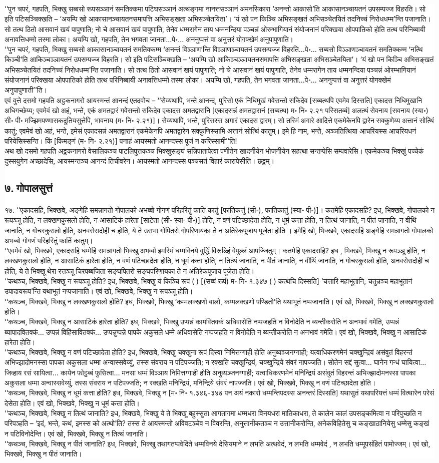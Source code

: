 ‘‘पुन चपरं, गहपति, भिक्खु सब्बसो रूपसञ्ञानं समतिक्कमा पटिघसञ्ञानं अत्थङ्गमा नानत्तसञ्ञानं अमनसिकारा ‘अनन्तो आकासो’ति आकासानञ्चायतनं उपसम्पज्ज विहरति। सो इति पटिसञ्चिक्खति – ‘अयम्पि खो आकासानञ्चायतनसमापत्ति अभिसङ्खता अभिसञ्चेतयिता’। ‘यं खो पन किञ्चि अभिसङ्खतं अभिसञ्चेतयितं तदनिच्चं निरोधधम्म’न्ति पजानाति। सो तत्थ ठितो आसवानं खयं पापुणाति; नो चे आसवानं खयं पापुणाति, तेनेव धम्मरागेन ताय धम्मनन्दिया पञ्चन्नं ओरम्भागियानं संयोजनानं परिक्खया ओपपातिको होति तत्थ परिनिब्बायी अनावत्तिधम्मो तस्मा लोका। अयम्पि खो, गहपति, तेन भगवता जानता…पे॰… अननुप्पत्तं वा अनुत्तरं योगक्खेमं अनुपापुणाति।  
‘‘पुन चपरं, गहपति, भिक्खु सब्बसो आकासानञ्चायतनं समतिक्कम्म ‘अनन्तं विञ्ञाण’न्ति विञ्ञाणञ्चायतनं उपसम्पज्ज विहरति…पे॰… सब्बसो विञ्ञाणञ्चायतनं समतिक्कम्म ‘नत्थि किञ्ची’ति आकिञ्चञ्ञायतनं उपसम्पज्ज विहरति। सो इति पटिसञ्चिक्खति – ‘अयम्पि खो आकिञ्चञ्ञायतनसमापत्ति अभिसङ्खता अभिसञ्चेतयिता’। ‘यं खो पन किञ्चि अभिसङ्खतं अभिसञ्चेतयितं तदनिच्चं निरोधधम्म’न्ति पजानाति। सो तत्थ ठितो आसवानं खयं पापुणाति; नो चे आसवानं खयं पापुणाति, तेनेव धम्मरागेन ताय धम्मनन्दिया पञ्चन्नं ओरम्भागियानं संयोजनानं परिक्खया ओपपातिको होति तत्थ परिनिब्बायी अनावत्तिधम्मो तस्मा लोका। अयम्पि खो, गहपति, तेन भगवता जानता…पे॰… अननुप्पत्तं वा अनुत्तरं योगक्खेमं अनुपापुणाती’’ति।  
एवं वुत्ते दसमो गहपति अट्ठकनागरो आयस्मन्तं आनन्दं एतदवोच – ‘‘सेय्यथापि, भन्ते आनन्द, पुरिसो एकं निधिमुखं गवेसन्तो सकिदेव [सब्बत्थपि एवमेव दिस्सति] एकादस निधिमुखानि अधिगच्छेय्य; एवमेवं खो अहं, भन्ते, एकं अमतद्वारं गवेसन्तो सकिदेव एकादस अमतद्वारानि [एकादसन्नं अमतद्वारानं (सब्बत्थ) म॰ नि॰ २.२१ पस्सितब्बं] अलत्थं सेवनाय [सवनाय (स्या॰) सी॰ पी॰ मज्झिमपण्णासकदुतियसुत्तेपि, भावनाय (म॰ नि॰ २.२१)]। सेय्यथापि, भन्ते, पुरिसस्स अगारं एकादस द्वारम्। सो तस्मिं अगारे आदित्ते एकमेकेनपि द्वारेन सक्कुणेय्य अत्तानं सोत्थिं कातुं; एवमेवं खो अहं, भन्ते, इमेसं एकादसन्नं अमतद्वारानं एकमेकेनपि अमतद्वारेन सक्कुणिस्सामि अत्तानं सोत्थिं कातुम्। इमे हि नाम, भन्ते, अञ्ञतित्थिया आचरियस्स आचरियधनं परियेसिस्सन्ति। किं [किमङ्गं (म॰ नि॰ २.२१)] पनाहं आयस्मतो आनन्दस्स पूजं न करिस्सामी’’ति!  
अथ खो दसमो गहपति अट्ठकनागरो वेसालिकञ्च पाटलिपुत्तकञ्च भिक्खुसङ्घं सन्निपातापेत्वा पणीतेन खादनीयेन भोजनीयेन सहत्था सन्तप्पेसि सम्पवारेसि। एकमेकञ्च भिक्खुं पच्चेकं दुस्सयुगेन अच्छादेसि, आयस्मन्तञ्च आनन्दं तिचीवरेन। आयस्मतो आनन्दस्स पञ्चसतं विहारं कारापेसीति। छट्ठम्।  


## ७. गोपालसुत्तं

१७. ‘‘एकादसहि, भिक्खवे, अङ्गेहि समन्नागतो गोपालको अभब्बो गोगणं परिहरितुं फातिं कातुं [फातिकत्तुं (सी॰), फातिकातुं (स्या॰ पी॰)]। कतमेहि एकादसहि? इध, भिक्खवे, गोपालको न रूपञ्ञू होति, न लक्खणकुसलो होति, न आसाटिकं हारेता [साटेता (सी॰ स्या॰ पी॰)] होति, न वणं पटिच्छादेता होति, न धूमं कत्ता होति, न तित्थं जानाति, न पीतं जानाति, न वीथिं जानाति, न गोचरकुसलो होति, अनवसेसदोही च होति, ये ते उसभा गोपितरो गोपरिणायका ते न अतिरेकपूजाय पूजेता होति । इमेहि खो, भिक्खवे, एकादसहि अङ्गेहि समन्नागतो गोपालको अभब्बो गोगणं परिहरितुं फातिं कातुम्।  
‘‘एवमेवं खो, भिक्खवे, एकादसहि धम्मेहि समन्नागतो भिक्खु अभब्बो इमस्मिं धम्मविनये वुद्धिं विरूळ्हिं वेपुल्लं आपज्जितुम्। कतमेहि एकादसहि? इध , भिक्खवे, भिक्खु न रूपञ्ञू होति, न लक्खणकुसलो होति, न आसाटिकं हारेता होति, न वणं पटिच्छादेता होति, न धूमं कत्ता होति, न तित्थं जानाति, न पीतं जानाति, न वीथिं जानाति, न गोचरकुसलो होति, अनवसेसदोही च होति, ये ते भिक्खू थेरा रत्तञ्ञू चिरपब्बजिता सङ्घपितरो सङ्घपरिणायका ते न अतिरेकपूजाय पूजेता होति।  
‘‘कथञ्च, भिक्खवे, भिक्खु न रूपञ्ञू होति? इध, भिक्खवे, भिक्खु यं किञ्चि रूपं ( ) [(सब्बं रूपं) म॰ नि॰ १.३४७ ( ) कत्थचि दिस्सति] ‘चत्तारि महाभूतानि, चतुन्नञ्च महाभूतानं उपादायरूप’न्ति यथाभूतं नप्पजानाति। एवं खो, भिक्खवे, भिक्खु न रूपञ्ञू होति।  
‘‘कथञ्च, भिक्खवे, भिक्खु न लक्खणकुसलो होति? इध, भिक्खवे, भिक्खु ‘कम्मलक्खणो बालो, कम्मलक्खणो पण्डितो’ति यथाभूतं नप्पजानाति। एवं खो, भिक्खवे, भिक्खु न लक्खणकुसलो होति।  
‘‘कथञ्च, भिक्खवे, भिक्खु न आसाटिकं हारेता होति? इध, भिक्खवे, भिक्खु उप्पन्नं कामवितक्कं अधिवासेति नप्पजहति न विनोदेति न ब्यन्तीकरोति न अनभावं गमेति, उप्पन्नं ब्यापादवितक्कं… उप्पन्नं विहिंसावितक्कं… उप्पन्नुप्पन्ने पापके अकुसले धम्मे अधिवासेति नप्पजहति न विनोदेति न ब्यन्तीकरोति न अनभावं गमेति। एवं खो, भिक्खवे, भिक्खु न आसाटिकं हारेता होति।  
‘‘कथञ्च, भिक्खवे, भिक्खु न वणं पटिच्छादेता होति? इध, भिक्खवे, भिक्खु चक्खुना रूपं दिस्वा निमित्तग्गाही होति अनुब्यञ्जनग्गाही; यत्वाधिकरणमेनं चक्खुन्द्रियं असंवुतं विहरन्तं अभिज्झादोमनस्सा पापका अकुसला धम्मा अन्वास्सवेय्युं, तस्स संवराय न पटिपज्जति; न रक्खति चक्खुन्द्रियं, चक्खुन्द्रिये संवरं नापज्जति। सोतेन सद्दं सुत्वा… घानेन गन्धं घायित्वा… जिव्हाय रसं सायित्वा… कायेन फोट्ठब्बं फुसित्वा… मनसा धम्मं विञ्ञाय निमित्तग्गाही होति अनुब्यञ्जनग्गाही; यत्वाधिकरणमेनं मनिन्द्रियं असंवुतं विहरन्तं अभिज्झादोमनस्सा पापका अकुसला धम्मा अन्वास्सवेय्युं, तस्स संवराय न पटिपज्जति; न रक्खति मनिन्द्रियं, मनिन्द्रिये संवरं नापज्जति। एवं खो, भिक्खवे, भिक्खु न वणं पटिच्छादेता होति।  
‘‘कथञ्च, भिक्खवे, भिक्खु न धूमं कत्ता होति? इध, भिक्खवे, भिक्खु न [म॰ नि॰ १.३४६-३४७ पन अयं नकारो धम्मन्तिपदस्स अनन्तरं दिस्सति] यथासुतं यथापरियत्तं धम्मं वित्थारेन परेसं देसेता होति। एवं खो, भिक्खवे, भिक्खु न धूमं कत्ता होति।  
‘‘कथञ्च, भिक्खवे, भिक्खु न तित्थं जानाति? इध, भिक्खवे, भिक्खु ये ते भिक्खू बहुस्सुता आगतागमा धम्मधरा विनयधरा मातिकाधरा, ते कालेन कालं उपसङ्कमित्वा न परिपुच्छति न परिपञ्हति – ‘इदं, भन्ते, कथं, इमस्स को अत्थो’ति? तस्स ते आयस्मन्तो अविवटञ्चेव न विवरन्ति, अनुत्तानीकतञ्च न उत्तानीकरोन्ति, अनेकविहितेसु च कङ्खाठानियेसु धम्मेसु कङ्खं न पटिविनोदेन्ति। एवं खो, भिक्खवे, भिक्खु न तित्थं जानाति।  
‘‘कथञ्च, भिक्खवे, भिक्खु न पीतं जानाति? इध, भिक्खवे, भिक्खु तथागतप्पवेदिते धम्मविनये देसियमाने न लभति अत्थवेदं, न लभति धम्मवेदं , न लभति धम्मूपसंहितं पामोज्जम्। एवं खो, भिक्खवे, भिक्खु न पीतं जानाति।  